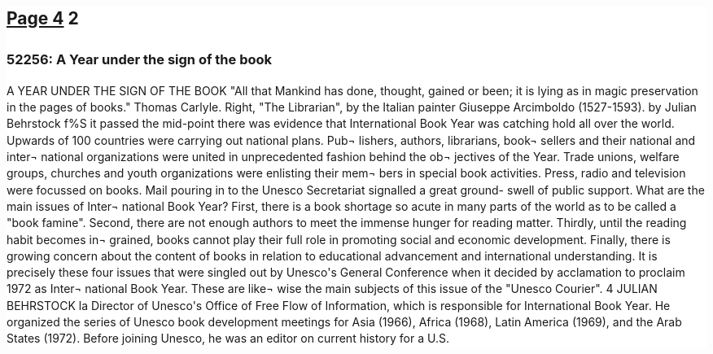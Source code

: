 ## [Page 4](https://demo.humlab.umu.se/courier/052257engo.pdf#page=4) 2

### 52256: A Year under the sign of the book

A YEAR
UNDER THE SIGN
OF THE BOOK
"All that Mankind has done,
thought, gained or been; it is
lying as in magic preservation in
the pages of books." Thomas
Carlyle. Right, "The Librarian",
by the Italian painter Giuseppe
Arcimboldo (1527-1593).
by Julian Behrstock
f%S it passed the mid-point
there was evidence that International
Book Year was catching hold all over
the world. Upwards of 100 countries
were carrying out national plans. Pub¬
lishers, authors, librarians, book¬
sellers and their national and inter¬
national organizations were united in
unprecedented fashion behind the ob¬
jectives of the Year. Trade unions,
welfare groups, churches and youth
organizations were enlisting their mem¬
bers in special book activities. Press,
radio and television were focussed on
books. Mail pouring in to the Unesco
Secretariat signalled a great ground-
swell of public support.
What are the main issues of Inter¬
national Book Year? First, there is a
book shortage so acute in many parts
of the world as to be called a "book
famine". Second, there are not
enough authors to meet the immense
hunger for reading matter. Thirdly,
until the reading habit becomes in¬
grained, books cannot play their full
role in promoting social and economic
development. Finally, there is growing
concern about the content of books in
relation to educational advancement
and international understanding.
It is precisely these four issues that
were singled out by Unesco's General
Conference when it decided by
acclamation to proclaim 1972 as Inter¬
national Book Year. These are like¬
wise the main subjects of this issue of
the "Unesco Courier".
4
JULIAN BEHRSTOCK la Director of Unesco's
Office of Free Flow of Information, which is
responsible for International Book Year.
He organized the series of Unesco book
development meetings for Asia (1966), Africa
(1968), Latin America (1969), and the Arab
States (1972). Before joining Unesco, he
was an editor on current history for a U.S.